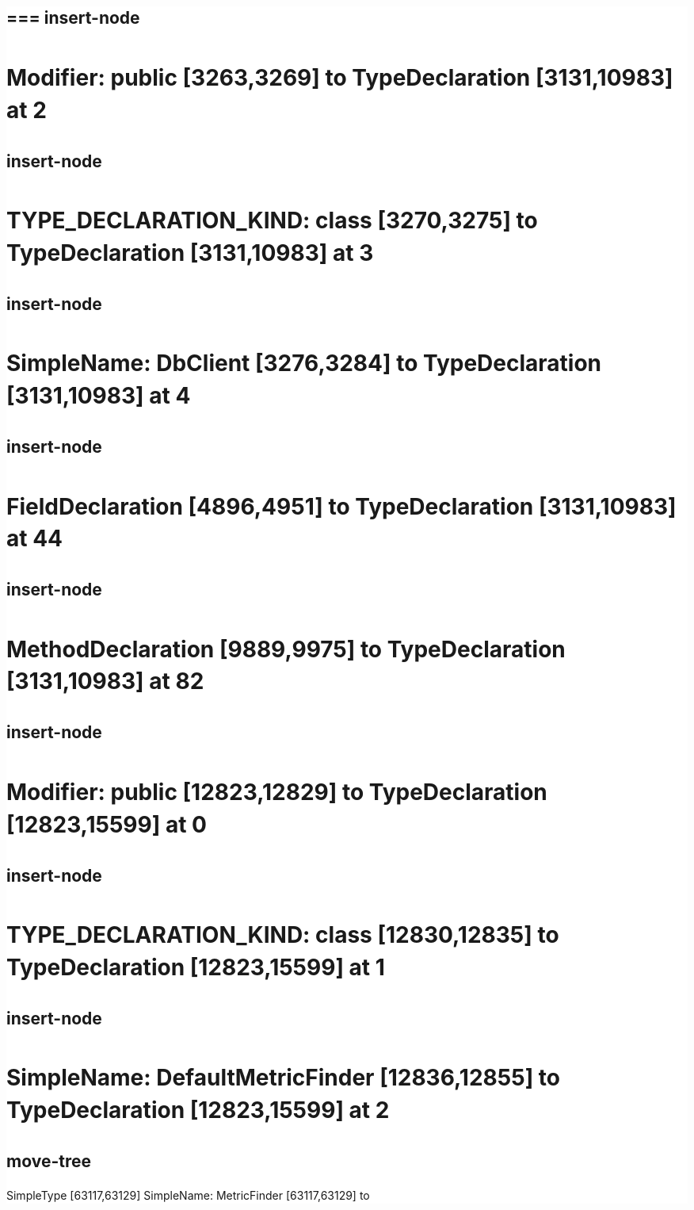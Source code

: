 ===
insert-node
---
Modifier: public [3263,3269]
to
TypeDeclaration [3131,10983]
at 2
===
insert-node
---
TYPE_DECLARATION_KIND: class [3270,3275]
to
TypeDeclaration [3131,10983]
at 3
===
insert-node
---
SimpleName: DbClient [3276,3284]
to
TypeDeclaration [3131,10983]
at 4
===
insert-node
---
FieldDeclaration [4896,4951]
to
TypeDeclaration [3131,10983]
at 44
===
insert-node
---
MethodDeclaration [9889,9975]
to
TypeDeclaration [3131,10983]
at 82
===
insert-node
---
Modifier: public [12823,12829]
to
TypeDeclaration [12823,15599]
at 0
===
insert-node
---
TYPE_DECLARATION_KIND: class [12830,12835]
to
TypeDeclaration [12823,15599]
at 1
===
insert-node
---
SimpleName: DefaultMetricFinder [12836,12855]
to
TypeDeclaration [12823,15599]
at 2
===
move-tree
---
SimpleType [63117,63129]
    SimpleName: MetricFinder [63117,63129]
to